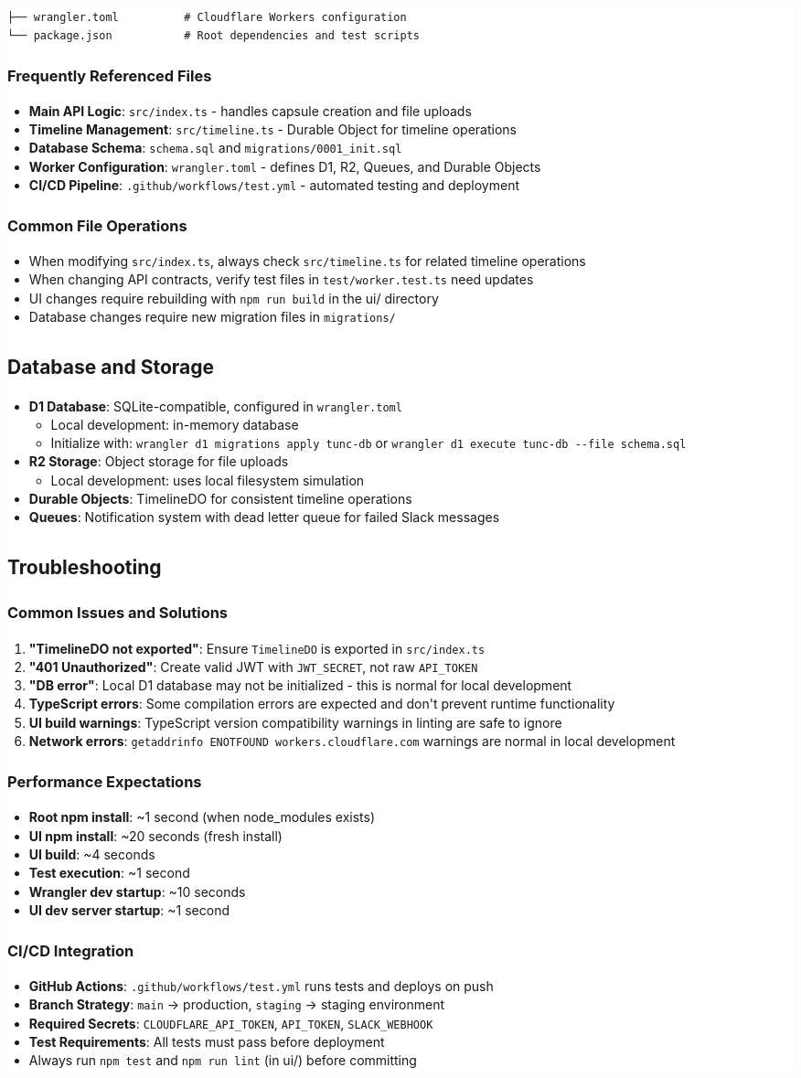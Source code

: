 ```
├── wrangler.toml          # Cloudflare Workers configuration
└── package.json           # Root dependencies and test scripts
```

### Frequently Referenced Files
- **Main API Logic**: `src/index.ts` - handles capsule creation and file uploads
- **Timeline Management**: `src/timeline.ts` - Durable Object for timeline operations
- **Database Schema**: `schema.sql` and `migrations/0001_init.sql`
- **Worker Configuration**: `wrangler.toml` - defines D1, R2, Queues, and Durable Objects
- **CI/CD Pipeline**: `.github/workflows/test.yml` - automated testing and deployment

### Common File Operations
- When modifying `src/index.ts`, always check `src/timeline.ts` for related timeline operations
- When changing API contracts, verify test files in `test/worker.test.ts` need updates
- UI changes require rebuilding with `npm run build` in the ui/ directory
- Database changes require new migration files in `migrations/`

## Database and Storage

- **D1 Database**: SQLite-compatible, configured in `wrangler.toml`
  - Local development: in-memory database
  - Initialize with: `wrangler d1 migrations apply tunc-db` or `wrangler d1 execute tunc-db --file schema.sql`
- **R2 Storage**: Object storage for file uploads
  - Local development: uses local filesystem simulation
- **Durable Objects**: TimelineDO for consistent timeline operations
- **Queues**: Notification system with dead letter queue for failed Slack messages

## Troubleshooting

### Common Issues and Solutions
1. **"TimelineDO not exported"**: Ensure `TimelineDO` is exported in `src/index.ts`
2. **"401 Unauthorized"**: Create valid JWT with `JWT_SECRET`, not raw `API_TOKEN`
3. **"DB error"**: Local D1 database may not be initialized - this is normal for local development
4. **TypeScript errors**: Some compilation errors are expected and don't prevent runtime functionality
5. **UI build warnings**: TypeScript version compatibility warnings in linting are safe to ignore
6. **Network errors**: `getaddrinfo ENOTFOUND workers.cloudflare.com` warnings are normal in local development

### Performance Expectations
- **Root npm install**: ~1 second (when node_modules exists)
- **UI npm install**: ~20 seconds (fresh install)
- **UI build**: ~4 seconds
- **Test execution**: ~1 second
- **Wrangler dev startup**: ~10 seconds
- **UI dev server startup**: ~1 second

### CI/CD Integration
- **GitHub Actions**: `.github/workflows/test.yml` runs tests and deploys on push
- **Branch Strategy**: `main` → production, `staging` → staging environment
- **Required Secrets**: `CLOUDFLARE_API_TOKEN`, `API_TOKEN`, `SLACK_WEBHOOK`
- **Test Requirements**: All tests must pass before deployment
- Always run `npm test` and `npm run lint` (in ui/) before committing
